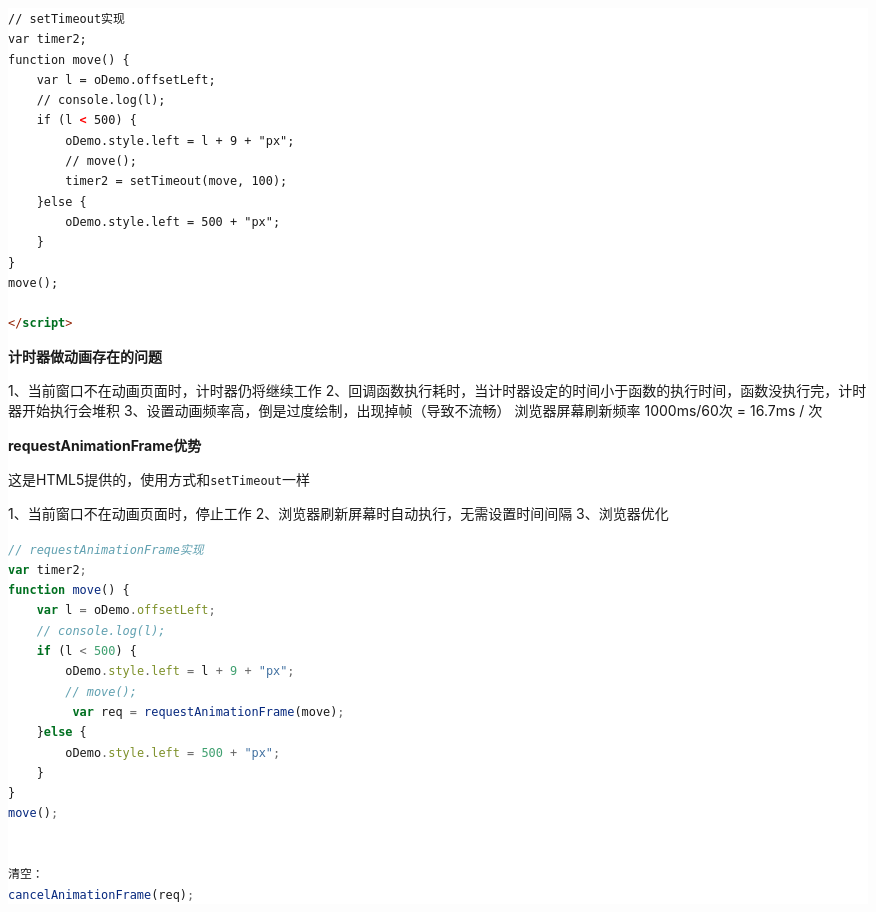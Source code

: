 ~~~html
// setTimeout实现
var timer2;
function move() {
    var l = oDemo.offsetLeft;
    // console.log(l);
    if (l < 500) {
        oDemo.style.left = l + 9 + "px";
        // move();
        timer2 = setTimeout(move, 100);
    }else {
        oDemo.style.left = 500 + "px";
    }
}
move();

</script>
~~~



**计时器做动画存在的问题**

1、当前窗口不在动画页面时，计时器仍将继续工作
2、回调函数执行耗时，当计时器设定的时间小于函数的执行时间，函数没执行完，计时器开始执行会堆积
3、设置动画频率高，倒是过度绘制，出现掉帧（导致不流畅）
	浏览器屏幕刷新频率 1000ms/60次 = 16.7ms / 次



**requestAnimationFrame优势**

这是HTML5提供的，使用方式和`setTimeout`一样

1、当前窗口不在动画页面时，停止工作
2、浏览器刷新屏幕时自动执行，无需设置时间间隔
3、浏览器优化

~~~javascript
// requestAnimationFrame实现
var timer2;
function move() {
    var l = oDemo.offsetLeft;
    // console.log(l);
    if (l < 500) {
        oDemo.style.left = l + 9 + "px";
        // move();
         var req = requestAnimationFrame(move);
    }else {
        oDemo.style.left = 500 + "px";
    }
}
move();


清空：
cancelAnimationFrame(req);
~~~
